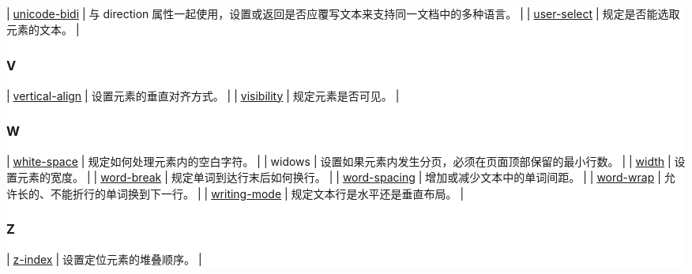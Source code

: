 | [unicode-bidi](https://www.w3school.com.cn/cssref/pr_unicode-bidi.asp) | 与 direction 属性一起使用，设置或返回是否应覆写文本来支持同一文档中的多种语言。 |
| [user-select](https://www.w3school.com.cn/cssref/pr_user-select.asp) | 规定是否能选取元素的文本。 |
### V

| [vertical-align](https://www.w3school.com.cn/cssref/pr_pos_vertical-align.asp) | 设置元素的垂直对齐方式。 |
| [visibility](https://www.w3school.com.cn/cssref/pr_class_visibility.asp) | 规定元素是否可见。 |
### W

| [white-space](https://www.w3school.com.cn/cssref/pr_text_white-space.asp) | 规定如何处理元素内的空白字符。 |
| widows | 设置如果元素内发生分页，必须在页面顶部保留的最小行数。 |
| [width](https://www.w3school.com.cn/cssref/pr_dim_width.asp) | 设置元素的宽度。 |
| [word-break](https://www.w3school.com.cn/cssref/pr_word-break.asp) | 规定单词到达行末后如何换行。 |
| [word-spacing](https://www.w3school.com.cn/cssref/pr_text_word-spacing.asp) | 增加或减少文本中的单词间距。 |
| [word-wrap](https://www.w3school.com.cn/cssref/pr_word-wrap.asp) | 允许长的、不能折行的单词换到下一行。 |
| [writing-mode](https://www.w3school.com.cn/cssref/pr_writing-mode.asp) | 规定文本行是水平还是垂直布局。 |
### Z

| [z-index](https://www.w3school.com.cn/cssref/pr_pos_z-index.asp) | 设置定位元素的堆叠顺序。 |
